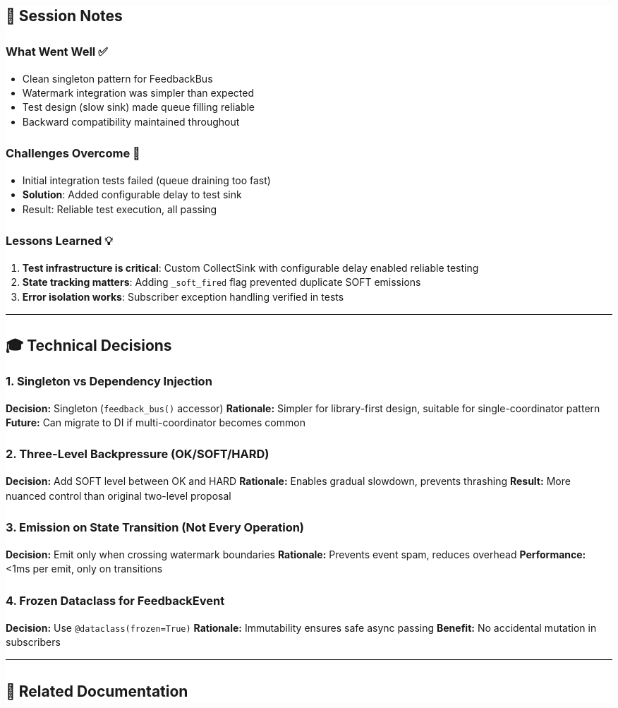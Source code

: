 
## 📝 Session Notes

### What Went Well ✅
- Clean singleton pattern for FeedbackBus
- Watermark integration was simpler than expected
- Test design (slow sink) made queue filling reliable
- Backward compatibility maintained throughout

### Challenges Overcome 🔧
- Initial integration tests failed (queue draining too fast)
- **Solution**: Added configurable delay to test sink
- Result: Reliable test execution, all passing

### Lessons Learned 💡
1. **Test infrastructure is critical**: Custom CollectSink with configurable delay enabled reliable testing
2. **State tracking matters**: Adding `_soft_fired` flag prevented duplicate SOFT emissions
3. **Error isolation works**: Subscriber exception handling verified in tests

---

## 🎓 Technical Decisions

### 1. Singleton vs Dependency Injection
**Decision:** Singleton (`feedback_bus()` accessor)
**Rationale:** Simpler for library-first design, suitable for single-coordinator pattern
**Future:** Can migrate to DI if multi-coordinator becomes common

### 2. Three-Level Backpressure (OK/SOFT/HARD)
**Decision:** Add SOFT level between OK and HARD
**Rationale:** Enables gradual slowdown, prevents thrashing
**Result:** More nuanced control than original two-level proposal

### 3. Emission on State Transition (Not Every Operation)
**Decision:** Emit only when crossing watermark boundaries
**Rationale:** Prevents event spam, reduces overhead
**Performance:** <1ms per emit, only on transitions

### 4. Frozen Dataclass for FeedbackEvent
**Decision:** Use `@dataclass(frozen=True)`
**Rationale:** Immutability ensures safe async passing
**Benefit:** No accidental mutation in subscribers

---

## 🔗 Related Documentation
